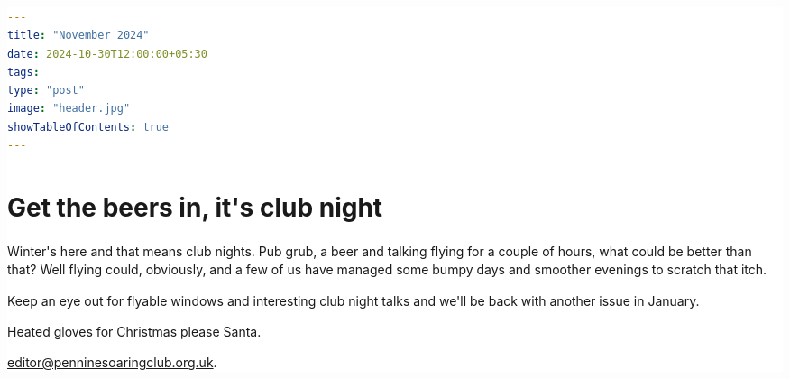 ```yaml
---
title: "November 2024"
date: 2024-10-30T12:00:00+05:30
tags: 
type: "post"
image: "header.jpg"
showTableOfContents: true
---
```


# Get the beers in, it's club night

Winter's here and that means club nights. Pub grub, a beer and talking flying for a couple of hours, what could be better than that? Well flying could, obviously, and a few of us have managed some bumpy days and smoother evenings to scratch that itch.

Keep an eye out for flyable windows and interesting club night talks and we'll be back with another issue in January.

Heated gloves for Christmas please Santa.

[editor@penninesoaringclub.org.uk](mailto:editor@penninesoaringclub.org.uk).
